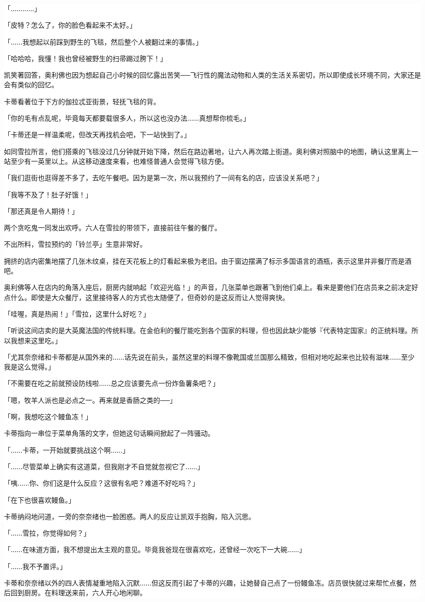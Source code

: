 「…………」

「皮特？怎么了，你的脸色看起来不太好。」

「……我想起以前踩到野生的飞毯，然后整个人被翻过来的事情。」

「哈哈哈，我懂！我也曾经被野生的扫帚踢过胯下！」

凯笑著回答，奥利佛也因为想起自己小时候的回忆露出苦笑──飞行性的魔法动物和人类的生活关系密切，所以即使成长环境不同，大家还是会有类似的回忆。

卡蒂看著位于下方的伽拉忒亚街景，轻抚飞毯的背。

「你的毛有点乱呢，毕竟每天都要载很多人，所以这也没办法……真想帮你梳毛。」

「卡蒂还是一样温柔呢，但改天再找机会吧，下一站快到了。」

如同雪拉所言，他们搭乘的飞毯没过几分钟就开始下降，然后在路边著地，让六人再次踏上街道。奥利佛对照脑中的地图，确认这里离上一站至少有一英里以上。从这移动速度来看，也难怪普通人会觉得飞毯方便。

「我们逛街也逛得差不多了，去吃午餐吧。因为是第一次，所以我预约了一间有名的店，应该没关系吧？」

「我等不及了！肚子好饿！」

「那还真是令人期待！」

两个贪吃鬼一同发出欢呼。六人在雪拉的带领下，直接前往午餐的餐厅。

不出所料，雪拉预约的「铃兰亭」生意非常好。

拥挤的店内密集地摆了几张木纹桌，挂在天花板上的灯看起来极为老旧。由于窗边摆满了标示多国语言的酒瓶，表示这里并非餐厅而是酒吧。

奥利佛等人在店内的角落入座后，厨房内就响起「欢迎光临！」的声音，几张菜单也跟著飞到他们桌上。看来是要他们在店员来之前决定好点什么。即使是大众餐厅，这里接待客人的方式也太随便了，但奇妙的是这反而让人觉得爽快。

「哇喔，真是热闹！」「雪拉，这里什么好吃？」

「听说这间店卖的是大英魔法国的传统料理。在金伯利的餐厅能吃到各个国家的料理，但也因此缺少能够『代表特定国家』的正统料理。所以我想来这里吃。」

「尤其奈奈绪和卡蒂都是从国外来的……话先说在前头，虽然这里的料理不像靴国或兰国那么精致，但相对地吃起来也比较有滋味……至少我是这么觉得。」

「不需要在吃之前就预设防线啦……总之应该要先点一份炸鱼薯条吧？」

「嗯，牧羊人派也是必点之一。再来就是香肠之类的──」

「啊，我想吃这个鳗鱼冻！」

卡蒂指向一串位于菜单角落的文字，但她这句话瞬间掀起了一阵骚动。

「……卡蒂，一开始就要挑战这个啊……」

「……尽管菜单上确实有这道菜，但我刚才不自觉就忽视它了……」

「咦……你、你们这是什么反应？这很有名吧？难道不好吃吗？」

「在下也很喜欢鳗鱼。」

卡蒂纳闷地问道，一旁的奈奈绪也一脸困惑。两人的反应让凯双手抱胸，陷入沉思。

「……雪拉，你觉得如何？」

「……在味道方面，我不想提出太主观的意见。毕竟我爸现在很喜欢吃，还曾经一次吃下一大碗……」

「……我不予置评。」

卡蒂和奈奈绪以外的四人表情凝重地陷入沉默……但这反而引起了卡蒂的兴趣，让她替自己点了一份鳗鱼冻。店员很快就过来帮忙点餐，然后回到厨房。在料理送来前，六人开心地闲聊。
